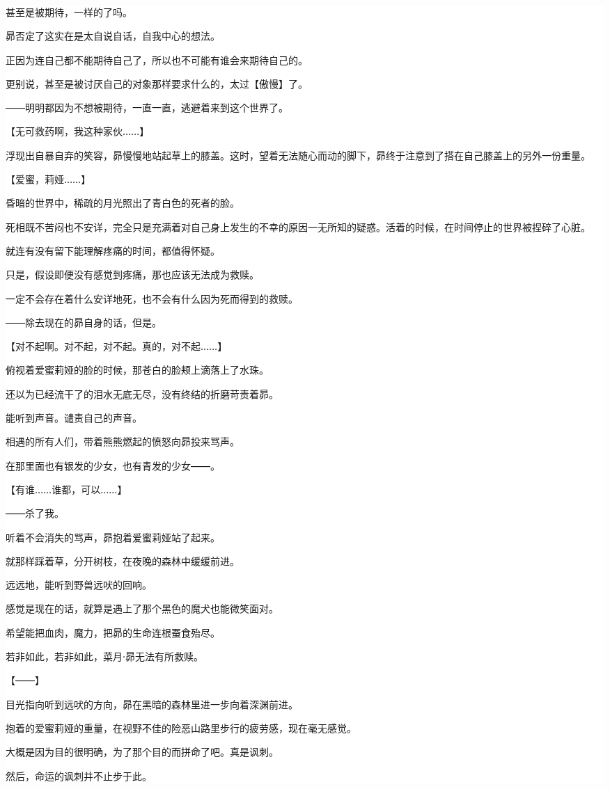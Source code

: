 甚至是被期待，一样的了吗。

昴否定了这实在是太自说自话，自我中心的想法。

正因为连自己都不能期待自己了，所以也不可能有谁会来期待自己的。

更别说，甚至是被讨厌自己的对象那样要求什么的，太过【傲慢】了。

——明明都因为不想被期待，一直一直，逃避着来到这个世界了。

【无可救药啊，我这种家伙……】

浮现出自暴自弃的笑容，昴慢慢地站起草上的膝盖。这时，望着无法随心而动的脚下，昴终于注意到了搭在自己膝盖上的另外一份重量。

【爱蜜，莉娅……】

昏暗的世界中，稀疏的月光照出了青白色的死者的脸。

死相既不苦闷也不安详，完全只是充满着对自己身上发生的不幸的原因一无所知的疑惑。活着的时候，在时间停止的世界被捏碎了心脏。

就连有没有留下能理解疼痛的时间，都值得怀疑。

只是，假设即便没有感觉到疼痛，那也应该无法成为救赎。

一定不会存在着什么安详地死，也不会有什么因为死而得到的救赎。

——除去现在的昴自身的话，但是。

【对不起啊。对不起，对不起。真的，对不起……】

俯视着爱蜜莉娅的脸的时候，那苍白的脸颊上滴落上了水珠。

还以为已经流干了的泪水无底无尽，没有终结的折磨苛责着昴。

能听到声音。谴责自己的声音。

相遇的所有人们，带着熊熊燃起的愤怒向昴投来骂声。

在那里面也有银发的少女，也有青发的少女——。

【有谁……谁都，可以……】

——杀了我。

听着不会消失的骂声，昴抱着爱蜜莉娅站了起来。

就那样踩着草，分开树枝，在夜晚的森林中缓缓前进。

远远地，能听到野兽远吠的回响。

感觉是现在的话，就算是遇上了那个黑色的魔犬也能微笑面对。

希望能把血肉，魔力，把昴的生命连根蚕食殆尽。

若非如此，若非如此，菜月·昴无法有所救赎。

【——】

目光指向听到远吠的方向，昴在黑暗的森林里进一步向着深渊前进。

抱着的爱蜜莉娅的重量，在视野不佳的险恶山路里步行的疲劳感，现在毫无感觉。

大概是因为目的很明确，为了那个目的而拼命了吧。真是讽刺。

然后，命运的讽刺并不止步于此。
